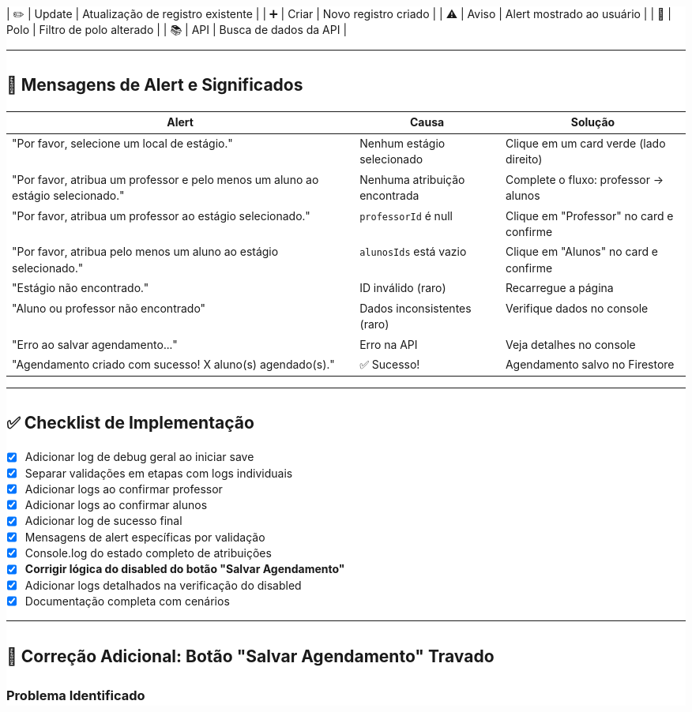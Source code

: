 | ✏️ | Update | Atualização de registro existente |
| ➕ | Criar | Novo registro criado |
| ⚠️ | Aviso | Alert mostrado ao usuário |
| 🏫 | Polo | Filtro de polo alterado |
| 📚 | API | Busca de dados da API |

---

## 📝 Mensagens de Alert e Significados

| Alert | Causa | Solução |
|-------|-------|---------|
| "Por favor, selecione um local de estágio." | Nenhum estágio selecionado | Clique em um card verde (lado direito) |
| "Por favor, atribua um professor e pelo menos um aluno ao estágio selecionado." | Nenhuma atribuição encontrada | Complete o fluxo: professor → alunos |
| "Por favor, atribua um professor ao estágio selecionado." | `professorId` é null | Clique em "Professor" no card e confirme |
| "Por favor, atribua pelo menos um aluno ao estágio selecionado." | `alunosIds` está vazio | Clique em "Alunos" no card e confirme |
| "Estágio não encontrado." | ID inválido (raro) | Recarregue a página |
| "Aluno ou professor não encontrado" | Dados inconsistentes (raro) | Verifique dados no console |
| "Erro ao salvar agendamento..." | Erro na API | Veja detalhes no console |
| "Agendamento criado com sucesso! X aluno(s) agendado(s)." | ✅ Sucesso! | Agendamento salvo no Firestore |

---

## ✅ Checklist de Implementação

- [x] Adicionar log de debug geral ao iniciar save
- [x] Separar validações em etapas com logs individuais
- [x] Adicionar logs ao confirmar professor
- [x] Adicionar logs ao confirmar alunos
- [x] Adicionar log de sucesso final
- [x] Mensagens de alert específicas por validação
- [x] Console.log do estado completo de atribuições
- [x] **Corrigir lógica do disabled do botão "Salvar Agendamento"**
- [x] Adicionar logs detalhados na verificação do disabled
- [x] Documentação completa com cenários

---

## 🔧 Correção Adicional: Botão "Salvar Agendamento" Travado

### Problema Identificado
